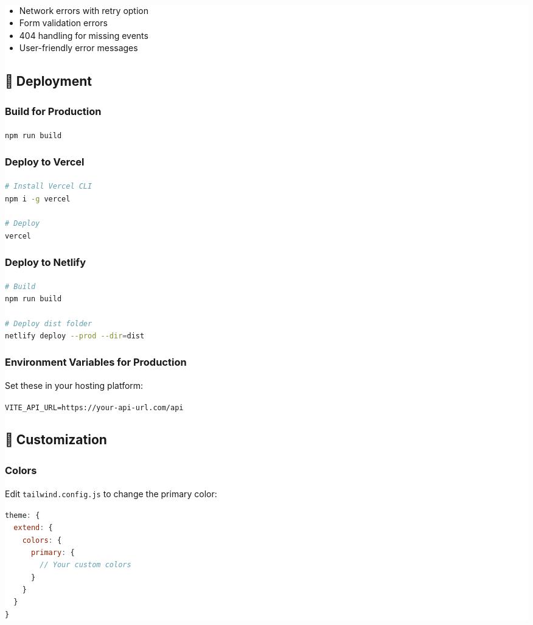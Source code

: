 - Network errors with retry option
- Form validation errors
- 404 handling for missing events
- User-friendly error messages

## 🚢 Deployment

### Build for Production

```bash
npm run build
```

### Deploy to Vercel

```bash
# Install Vercel CLI
npm i -g vercel

# Deploy
vercel
```

### Deploy to Netlify

```bash
# Build
npm run build

# Deploy dist folder
netlify deploy --prod --dir=dist
```

### Environment Variables for Production

Set these in your hosting platform:

```
VITE_API_URL=https://your-api-url.com/api
```

## 🎨 Customization

### Colors

Edit `tailwind.config.js` to change the primary color:

```javascript
theme: {
  extend: {
    colors: {
      primary: {
        // Your custom colors
      }
    }
  }
}
```

